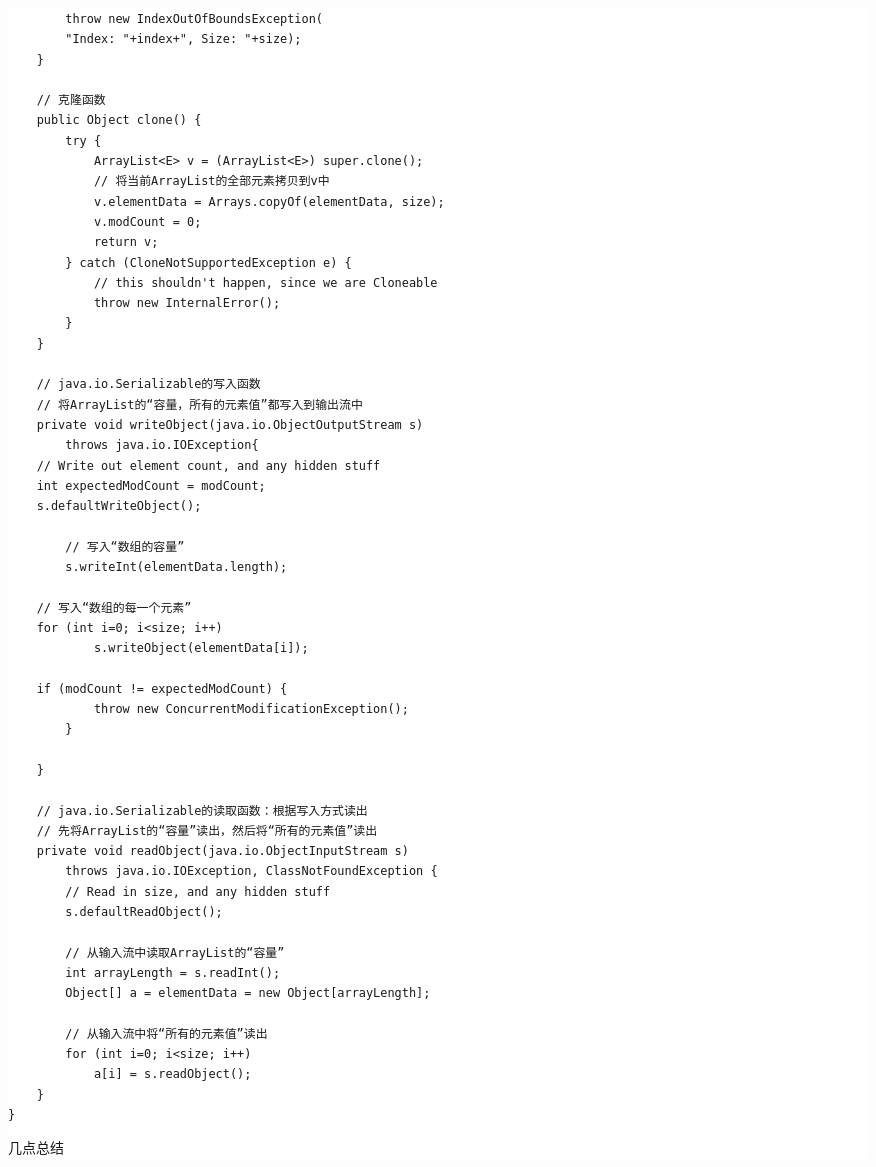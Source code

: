 ```
        throw new IndexOutOfBoundsException(  
        "Index: "+index+", Size: "+size);  
    }  
 
    // 克隆函数  
    public Object clone() {  
        try {  
            ArrayList<E> v = (ArrayList<E>) super.clone();  
            // 将当前ArrayList的全部元素拷贝到v中  
            v.elementData = Arrays.copyOf(elementData, size);  
            v.modCount = 0;  
            return v;  
        } catch (CloneNotSupportedException e) {  
            // this shouldn't happen, since we are Cloneable  
            throw new InternalError();  
        }  
    }  
 
    // java.io.Serializable的写入函数  
    // 将ArrayList的“容量，所有的元素值”都写入到输出流中  
    private void writeObject(java.io.ObjectOutputStream s)  
        throws java.io.IOException{  
    // Write out element count, and any hidden stuff  
    int expectedModCount = modCount;  
    s.defaultWriteObject();  
 
        // 写入“数组的容量”  
        s.writeInt(elementData.length);  
 
    // 写入“数组的每一个元素”  
    for (int i=0; i<size; i++)  
            s.writeObject(elementData[i]);  
 
    if (modCount != expectedModCount) {  
            throw new ConcurrentModificationException();  
        }  
 
    }  
 
    // java.io.Serializable的读取函数：根据写入方式读出  
    // 先将ArrayList的“容量”读出，然后将“所有的元素值”读出  
    private void readObject(java.io.ObjectInputStream s)  
        throws java.io.IOException, ClassNotFoundException {  
        // Read in size, and any hidden stuff  
        s.defaultReadObject();  
 
        // 从输入流中读取ArrayList的“容量”  
        int arrayLength = s.readInt();  
        Object[] a = elementData = new Object[arrayLength];  
 
        // 从输入流中将“所有的元素值”读出  
        for (int i=0; i<size; i++)  
            a[i] = s.readObject();  
    }  
}

```
几点总结
